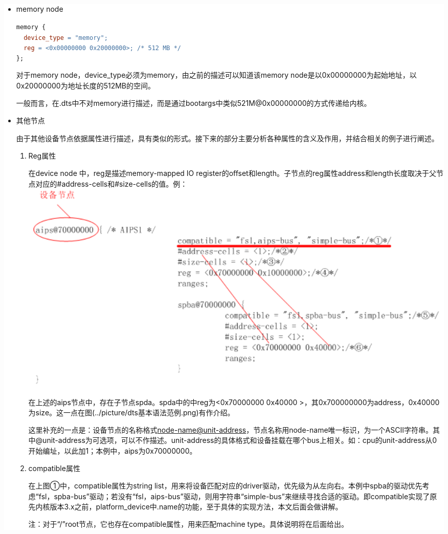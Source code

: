 - memory node

  ```makefile
  memory {
  	device_type = "memory";
  	reg = <0x00000000 0x20000000>; /* 512 MB */
  };
  ```

  对于memory node，device_type必须为memory，由之前的描述可以知道该memory node是以0x00000000为起始地址，以0x20000000为地址长度的512MB的空间。

  一般而言，在.dts中不对memory进行描述，而是通过bootargs中类似521M@0x00000000的方式传递给内核。

- 其他节点

  由于其他设备节点依据属性进行描述，具有类似的形式。接下来的部分主要分析各种属性的含义及作用，并结合相关的例子进行阐述。

  1. Reg属性

     在device node 中，reg是描述memory-mapped IO register的offset和length。子节点的reg属性address和length长度取决于父节点对应的#address-cells和#size-cells的值。例：![1560743310223](../picture/dts-reg属性范例.png)

     在上述的aips节点中，存在子节点spda。spda中的中reg为<0x70000000 0x40000 >，其0x700000000为address，0x40000为size。这一点在图(../picture/dts基本语法范例.png)有作介绍。

     这里补充的一点是：设备节点的名称格式[node-name@unit-address](mailto:node-name@unit-address)，节点名称用node-name唯一标识，为一个ASCII字符串。其中@unit-address为可选项，可以不作描述。unit-address的具体格式和设备挂载在哪个bus上相关。如：cpu的unit-address从0开始编址，以此加1；本例中，aips为0x70000000。

  2. compatible属性

     在上图①中，compatible属性为string list，用来将设备匹配对应的driver驱动，优先级为从左向右。本例中spba的驱动优先考虑“fsl，spba-bus”驱动；若没有“fsl，aips-bus”驱动，则用字符串“simple-bus”来继续寻找合适的驱动。即compatible实现了原先内核版本3.x之前，platform_device中.name的功能，至于具体的实现方法，本文后面会做讲解。

     注：对于“/”root节点，它也存在compatible属性，用来匹配machine type。具体说明将在后面给出。
